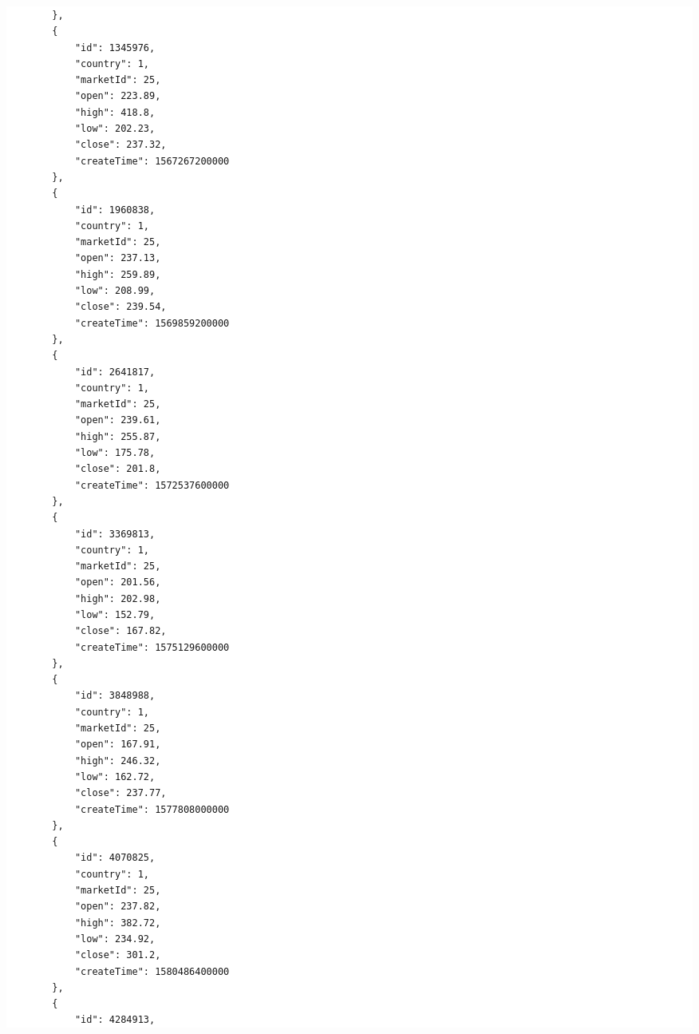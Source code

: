 ```
        },
        {
            "id": 1345976,
            "country": 1,
            "marketId": 25,
            "open": 223.89,
            "high": 418.8,
            "low": 202.23,
            "close": 237.32,
            "createTime": 1567267200000
        },
        {
            "id": 1960838,
            "country": 1,
            "marketId": 25,
            "open": 237.13,
            "high": 259.89,
            "low": 208.99,
            "close": 239.54,
            "createTime": 1569859200000
        },
        {
            "id": 2641817,
            "country": 1,
            "marketId": 25,
            "open": 239.61,
            "high": 255.87,
            "low": 175.78,
            "close": 201.8,
            "createTime": 1572537600000
        },
        {
            "id": 3369813,
            "country": 1,
            "marketId": 25,
            "open": 201.56,
            "high": 202.98,
            "low": 152.79,
            "close": 167.82,
            "createTime": 1575129600000
        },
        {
            "id": 3848988,
            "country": 1,
            "marketId": 25,
            "open": 167.91,
            "high": 246.32,
            "low": 162.72,
            "close": 237.77,
            "createTime": 1577808000000
        },
        {
            "id": 4070825,
            "country": 1,
            "marketId": 25,
            "open": 237.82,
            "high": 382.72,
            "low": 234.92,
            "close": 301.2,
            "createTime": 1580486400000
        },
        {
            "id": 4284913,
```